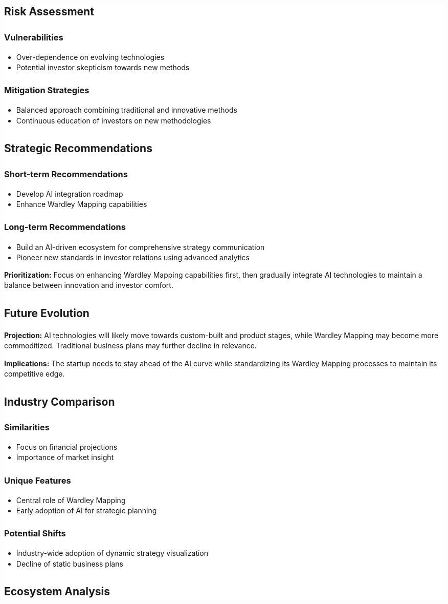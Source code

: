 ## Risk Assessment

### Vulnerabilities
- Over-dependence on evolving technologies
- Potential investor skepticism towards new methods

### Mitigation Strategies
- Balanced approach combining traditional and innovative methods
- Continuous education of investors on new methodologies

## Strategic Recommendations

### Short-term Recommendations
- Develop AI integration roadmap
- Enhance Wardley Mapping capabilities

### Long-term Recommendations
- Build an AI-driven ecosystem for comprehensive strategy communication
- Pioneer new standards in investor relations using advanced analytics

**Prioritization:** Focus on enhancing Wardley Mapping capabilities first, then gradually integrate AI technologies to maintain a balance between innovation and investor comfort.

## Future Evolution

**Projection:** AI technologies will likely move towards custom-built and product stages, while Wardley Mapping may become more commoditized. Traditional business plans may further decline in relevance.

**Implications:** The startup needs to stay ahead of the AI curve while standardizing its Wardley Mapping processes to maintain its competitive edge.

## Industry Comparison

### Similarities
- Focus on financial projections
- Importance of market insight

### Unique Features
- Central role of Wardley Mapping
- Early adoption of AI for strategic planning

### Potential Shifts
- Industry-wide adoption of dynamic strategy visualization
- Decline of static business plans

## Ecosystem Analysis
